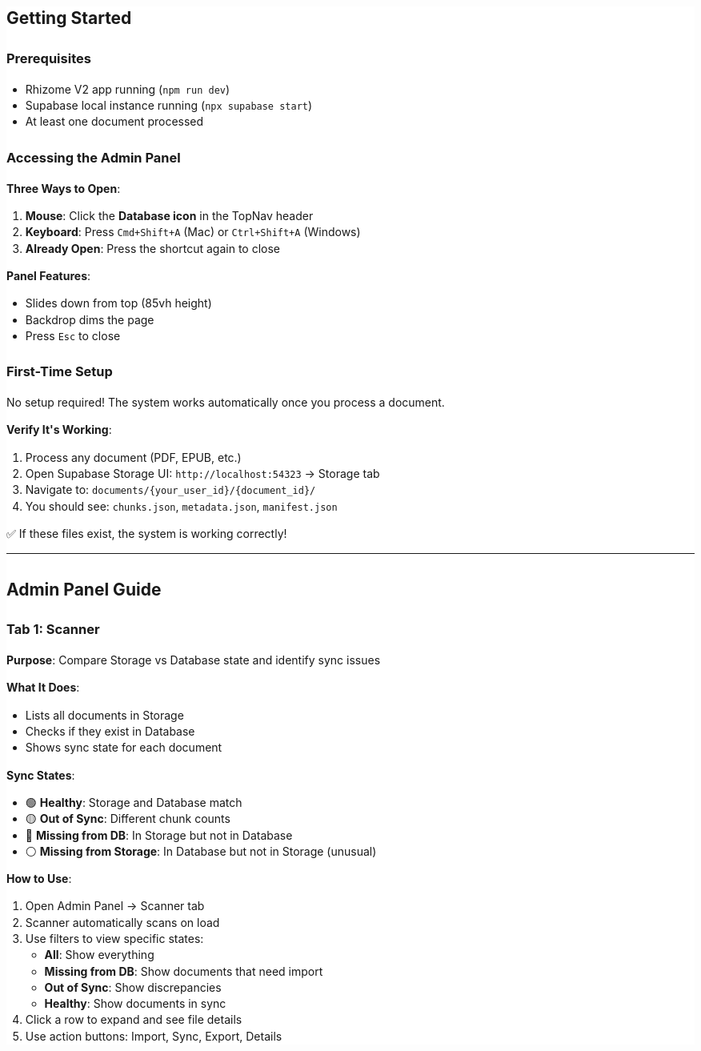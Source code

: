 ## Getting Started

### Prerequisites

- Rhizome V2 app running (`npm run dev`)
- Supabase local instance running (`npx supabase start`)
- At least one document processed

### Accessing the Admin Panel

**Three Ways to Open**:

1. **Mouse**: Click the **Database icon** in the TopNav header
2. **Keyboard**: Press `Cmd+Shift+A` (Mac) or `Ctrl+Shift+A` (Windows)
3. **Already Open**: Press the shortcut again to close

**Panel Features**:
- Slides down from top (85vh height)
- Backdrop dims the page
- Press `Esc` to close

### First-Time Setup

No setup required! The system works automatically once you process a document.

**Verify It's Working**:
1. Process any document (PDF, EPUB, etc.)
2. Open Supabase Storage UI: `http://localhost:54323` → Storage tab
3. Navigate to: `documents/{your_user_id}/{document_id}/`
4. You should see: `chunks.json`, `metadata.json`, `manifest.json`

✅ If these files exist, the system is working correctly!

---

## Admin Panel Guide

### Tab 1: Scanner

**Purpose**: Compare Storage vs Database state and identify sync issues

**What It Does**:
- Lists all documents in Storage
- Checks if they exist in Database
- Shows sync state for each document

**Sync States**:
- 🟢 **Healthy**: Storage and Database match
- 🟡 **Out of Sync**: Different chunk counts
- 🔴 **Missing from DB**: In Storage but not in Database
- ⚪ **Missing from Storage**: In Database but not in Storage (unusual)

**How to Use**:
1. Open Admin Panel → Scanner tab
2. Scanner automatically scans on load
3. Use filters to view specific states:
   - **All**: Show everything
   - **Missing from DB**: Show documents that need import
   - **Out of Sync**: Show discrepancies
   - **Healthy**: Show documents in sync
4. Click a row to expand and see file details
5. Use action buttons: Import, Sync, Export, Details
